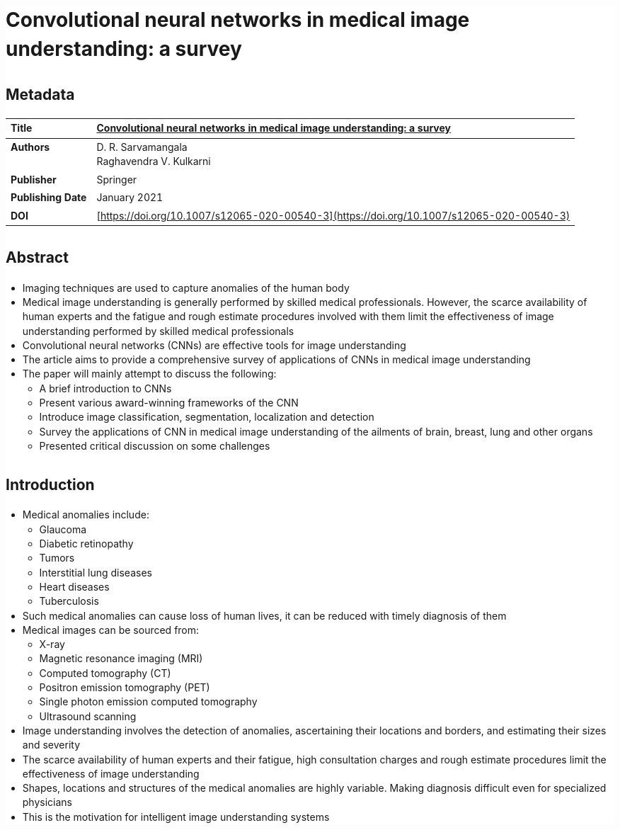 Convolutional neural networks in medical image understanding: a survey
==============================

Metadata
------------

| Title               | [Convolutional neural networks in medical image understanding: a survey](https://doi.org/10.1007/s12065-020-00540-3) |
|:--------------------|:---------------------------------------------------------------------------------------------------------------------|
| **Authors**         | D. R. Sarvamangala<br/>Raghavendra V. Kulkarni                                                                       |
| **Publisher**       | Springer                                                                                                             |
| **Publishing Date** | January 2021                                                                                                         |
| **DOI**             | [https://doi.org/10.1007/s12065-020-00540-3](https://doi.org/10.1007/s12065-020-00540-3)                             |

Abstract
------------

* Imaging techniques are used to capture anomalies of the human body
* Medical image understanding is generally performed by skilled medical professionals. However, the scarce availability
  of human experts and the fatigue and rough estimate procedures involved with them limit the effectiveness of image
  understanding performed by skilled medical professionals
* Convolutional neural networks (CNNs) are effective tools for image understanding
* The article aims to provide a comprehensive survey of applications of CNNs in medical image understanding
* The paper will mainly attempt to discuss the following:
    * A brief introduction to CNNs
    * Present various award-winning frameworks of the CNN
    * Introduce image classification, segmentation, localization and detection
    * Survey the applications of CNN in medical image understanding of the ailments of brain, breast, lung and other
      organs
    * Presented critical discussion on some challenges

Introduction
------------

* Medical anomalies include:
    * Glaucoma
    * Diabetic retinopathy
    * Tumors
    * Interstitial lung diseases
    * Heart diseases
    * Tuberculosis
* Such medical anomalies can cause loss of human lives, it can be reduced with timely diagnosis of them
* Medical images can be sourced from:
    * X-ray
    * Magnetic resonance imaging (MRI)
    * Computed tomography (CT)
    * Positron emission tomography (PET)
    * Single photon emission computed tomography
    * Ultrasound scanning
* Image understanding involves the detection of anomalies, ascertaining their locations and borders, and estimating
  their sizes and severity
* The scarce availability of human experts and their fatigue, high consultation charges and rough estimate procedures
  limit the effectiveness of image understanding
* Shapes, locations and structures of the medical anomalies are highly variable. Making diagnosis difficult even for
  specialized physicians
* This is the motivation for intelligent image understanding systems